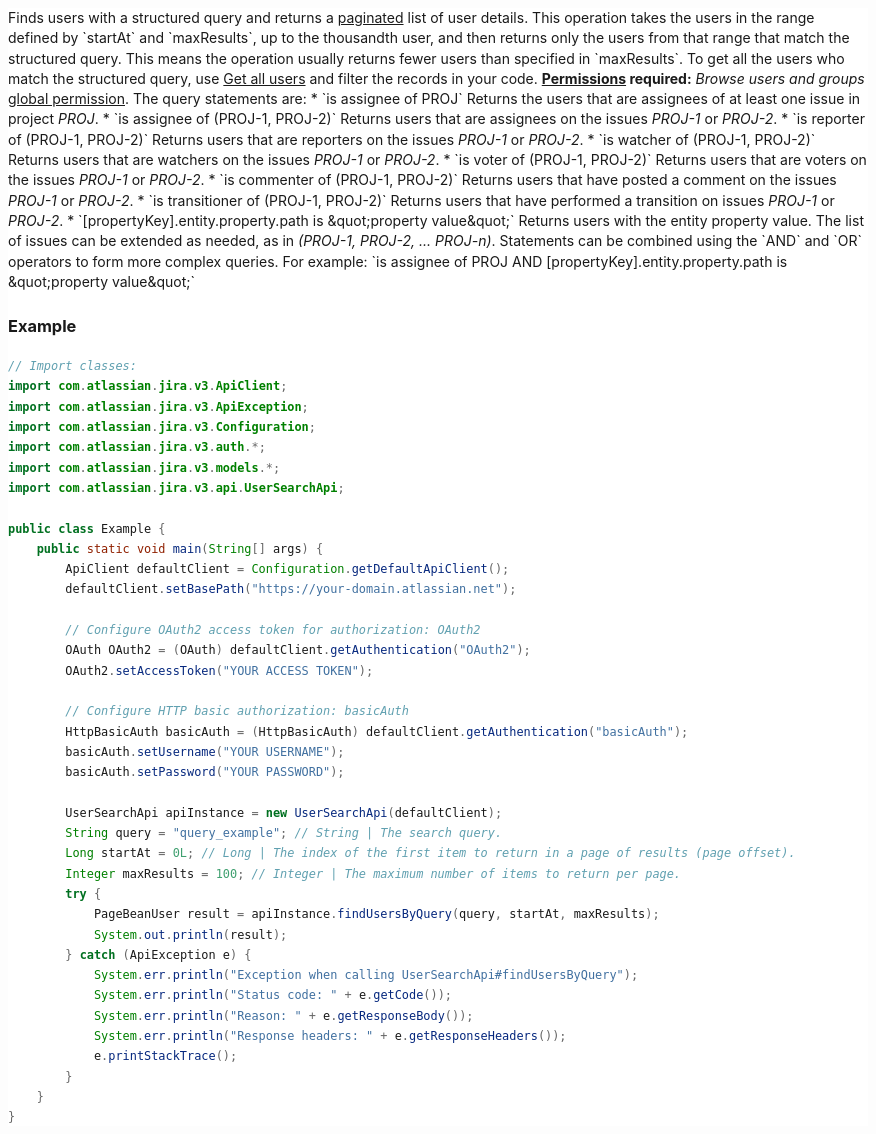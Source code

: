 Finds users with a structured query and returns a [paginated](#pagination) list of user details.  This operation takes the users in the range defined by &#x60;startAt&#x60; and &#x60;maxResults&#x60;, up to the thousandth user, and then returns only the users from that range that match the structured query. This means the operation usually returns fewer users than specified in &#x60;maxResults&#x60;. To get all the users who match the structured query, use [Get all users](#api-rest-api-3-users-search-get) and filter the records in your code.  **[Permissions](#permissions) required:** *Browse users and groups* [global permission](https://confluence.atlassian.com/x/x4dKLg).  The query statements are:   *  &#x60;is assignee of PROJ&#x60; Returns the users that are assignees of at least one issue in project *PROJ*.  *  &#x60;is assignee of (PROJ-1, PROJ-2)&#x60; Returns users that are assignees on the issues *PROJ-1* or *PROJ-2*.  *  &#x60;is reporter of (PROJ-1, PROJ-2)&#x60; Returns users that are reporters on the issues *PROJ-1* or *PROJ-2*.  *  &#x60;is watcher of (PROJ-1, PROJ-2)&#x60; Returns users that are watchers on the issues *PROJ-1* or *PROJ-2*.  *  &#x60;is voter of (PROJ-1, PROJ-2)&#x60; Returns users that are voters on the issues *PROJ-1* or *PROJ-2*.  *  &#x60;is commenter of (PROJ-1, PROJ-2)&#x60; Returns users that have posted a comment on the issues *PROJ-1* or *PROJ-2*.  *  &#x60;is transitioner of (PROJ-1, PROJ-2)&#x60; Returns users that have performed a transition on issues *PROJ-1* or *PROJ-2*.  *  &#x60;[propertyKey].entity.property.path is \&quot;property value\&quot;&#x60; Returns users with the entity property value.  The list of issues can be extended as needed, as in *(PROJ-1, PROJ-2, ... PROJ-n)*. Statements can be combined using the &#x60;AND&#x60; and &#x60;OR&#x60; operators to form more complex queries. For example:  &#x60;is assignee of PROJ AND [propertyKey].entity.property.path is \&quot;property value\&quot;&#x60;

### Example

```java
// Import classes:
import com.atlassian.jira.v3.ApiClient;
import com.atlassian.jira.v3.ApiException;
import com.atlassian.jira.v3.Configuration;
import com.atlassian.jira.v3.auth.*;
import com.atlassian.jira.v3.models.*;
import com.atlassian.jira.v3.api.UserSearchApi;

public class Example {
    public static void main(String[] args) {
        ApiClient defaultClient = Configuration.getDefaultApiClient();
        defaultClient.setBasePath("https://your-domain.atlassian.net");
        
        // Configure OAuth2 access token for authorization: OAuth2
        OAuth OAuth2 = (OAuth) defaultClient.getAuthentication("OAuth2");
        OAuth2.setAccessToken("YOUR ACCESS TOKEN");

        // Configure HTTP basic authorization: basicAuth
        HttpBasicAuth basicAuth = (HttpBasicAuth) defaultClient.getAuthentication("basicAuth");
        basicAuth.setUsername("YOUR USERNAME");
        basicAuth.setPassword("YOUR PASSWORD");

        UserSearchApi apiInstance = new UserSearchApi(defaultClient);
        String query = "query_example"; // String | The search query.
        Long startAt = 0L; // Long | The index of the first item to return in a page of results (page offset).
        Integer maxResults = 100; // Integer | The maximum number of items to return per page.
        try {
            PageBeanUser result = apiInstance.findUsersByQuery(query, startAt, maxResults);
            System.out.println(result);
        } catch (ApiException e) {
            System.err.println("Exception when calling UserSearchApi#findUsersByQuery");
            System.err.println("Status code: " + e.getCode());
            System.err.println("Reason: " + e.getResponseBody());
            System.err.println("Response headers: " + e.getResponseHeaders());
            e.printStackTrace();
        }
    }
}
```
